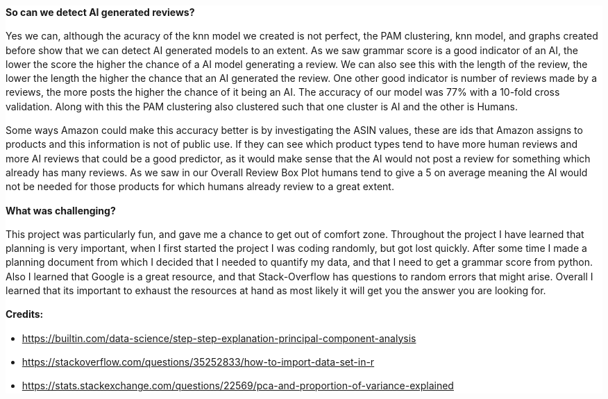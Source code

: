 **So can we detect AI generated reviews?**

Yes we can, although the acuracy of the knn model we created is not
perfect, the PAM clustering, knn model, and graphs created before show
that we can detect AI generated models to an extent. As we saw grammar
score is a good indicator of an AI, the lower the score the higher the
chance of a AI model generating a review. We can also see this with the
length of the review, the lower the length the higher the chance that an
AI generated the review. One other good indicator is number of reviews
made by a reviews, the more posts the higher the chance of it being an
AI. The accuracy of our model was 77% with a 10-fold cross validation.
Along with this the PAM clustering also clustered such that one cluster
is AI and the other is Humans.

Some ways Amazon could make this accuracy better is by investigating the
ASIN values, these are ids that Amazon assigns to products and this
information is not of public use. If they can see which product types
tend to have more human reviews and more AI reviews that could be a good
predictor, as it would make sense that the AI would not post a review
for something which already has many reviews. As we saw in our Overall
Review Box Plot humans tend to give a 5 on average meaning the AI would
not be needed for those products for which humans already review to a
great extent.

**What was challenging?**

This project was particularly fun, and gave me a chance to get out of
comfort zone. Throughout the project I have learned that planning is
very important, when I first started the project I was coding randomly,
but got lost quickly. After some time I made a planning document from
which I decided that I needed to quantify my data, and that I need to
get a grammar score from python. Also I learned that Google is a great
resource, and that Stack-Overflow has questions to random errors that
might arise. Overall I learned that its important to exhaust the
resources at hand as most likely it will get you the answer you are
looking for.

**Credits:**

-   <https://builtin.com/data-science/step-step-explanation-principal-component-analysis>

-   <https://stackoverflow.com/questions/35252833/how-to-import-data-set-in-r>

-   <https://stats.stackexchange.com/questions/22569/pca-and-proportion-of-variance-explained>
